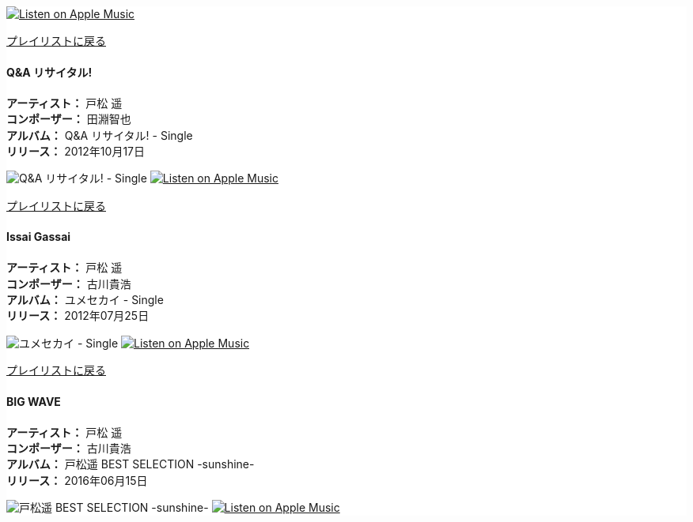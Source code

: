 <a href="https://music.apple.com/jp/album/make-up-sweet-girl/589344803?i=589345458?app=music&at=1000l32DE" target="_blank">
  <img src="/assets/img/apple-music-badge.svg" alt="Listen on Apple Music">
</a>

<a href="#playlist"><i class="fas fa-angle-up"></i> プレイリストに戻る</a>

<a id="track-04"></a>
#### <i class="fas fa-music"></i> Q&A リサイタル!

**アーティスト：** 戸松 遥<br>
**コンポーザー：** 田淵智也<br>
**アルバム：** Q&A リサイタル! - Single<br>
**リリース：** 2012年10月17日<br>

<img src="https://is4-ssl.mzstatic.com/image/thumb/Features/v4/23/d5/90/23d590ea-4cf4-c560-db7c-89a1f71dccf4/dj.cpqthmmm.jpg/1689x1675bb.jpeg" alt="Q&amp;A リサイタル! - Single" width="240px">

<a href="https://music.apple.com/jp/album/q-a-%E3%83%AA%E3%82%B5%E3%82%A4%E3%82%BF%E3%83%AB/573784857?i=573784863?app=music&at=1000l32DE" target="_blank">
  <img src="/assets/img/apple-music-badge.svg" alt="Listen on Apple Music">
</a>

<a href="#playlist"><i class="fas fa-angle-up"></i> プレイリストに戻る</a>

<a id="track-05"></a>
#### <i class="fas fa-music"></i> Issai Gassai

**アーティスト：** 戸松 遥<br>
**コンポーザー：** 古川貴浩<br>
**アルバム：** ユメセカイ - Single<br>
**リリース：** 2012年07月25日<br>

<img src="https://is3-ssl.mzstatic.com/image/thumb/Features2/v4/7c/5c/49/7c5c493e-86e7-bf75-6dc7-aac7c3c4139b/dj.htejpnmi.jpg/1977x1759bb.jpeg" alt="ユメセカイ - Single" width="240px">

<a href="https://music.apple.com/jp/album/issai-gassai/574729615?i=574729617?app=music&at=1000l32DE" target="_blank">
  <img src="/assets/img/apple-music-badge.svg" alt="Listen on Apple Music">
</a>

<a href="#playlist"><i class="fas fa-angle-up"></i> プレイリストに戻る</a>

<a id="track-06"></a>
#### <i class="fas fa-music"></i> BIG WAVE

**アーティスト：** 戸松 遥<br>
**コンポーザー：** 古川貴浩<br>
**アルバム：** 戸松遥 BEST SELECTION -sunshine-<br>
**リリース：** 2016年06月15日<br>

<img src="https://is5-ssl.mzstatic.com/image/thumb/Music30/v4/76/5a/45/765a45c5-ca5c-0e0e-0532-9228899e2c71/jacket_SMXX00126B01A_550.jpg/3025x3000bb.jpeg" alt="戸松遥 BEST SELECTION -sunshine-" width="240px">

<a href="https://music.apple.com/jp/album/big-wave/1120460748?i=1120461250?app=music&at=1000l32DE" target="_blank">
  <img src="/assets/img/apple-music-badge.svg" alt="Listen on Apple Music">
</a>
